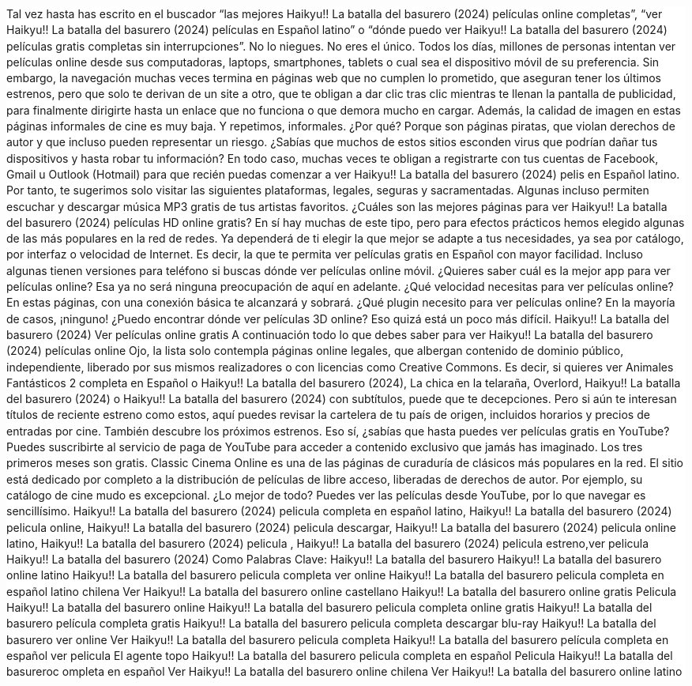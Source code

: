 Tal vez hasta has escrito en el buscador “las mejores Haikyu!! La batalla del basurero (2024) películas online completas”, “ver Haikyu!! La batalla del basurero (2024) películas en Español latino” o “dónde puedo ver Haikyu!! La batalla del basurero (2024) películas gratis completas sin interrupciones”. No lo niegues. No eres el único. Todos los días, millones de personas intentan ver películas online desde sus computadoras, laptops, smartphones, tablets o cual sea el dispositivo móvil de su preferencia. Sin embargo, la navegación muchas veces termina en páginas web que no cumplen lo prometido, que aseguran tener los últimos estrenos, pero que solo te derivan de un site a otro, que te obligan a dar clic tras clic mientras te llenan la pantalla de publicidad, para finalmente dirigirte hasta un enlace que no funciona o que demora mucho en cargar. Además, la calidad de imagen en estas páginas informales de cine es muy baja. Y repetimos, informales. ¿Por qué? Porque son páginas piratas, que violan derechos de autor y que incluso pueden representar un riesgo. ¿Sabías que muchos de estos sitios esconden virus que podrían dañar tus dispositivos y hasta robar tu información? En todo caso, muchas veces te obligan a registrarte con tus cuentas de Facebook, Gmail u Outlook (Hotmail) para que recién puedas comenzar a ver Haikyu!! La batalla del basurero (2024) pelis en Español latino. Por tanto, te sugerimos solo visitar las siguientes plataformas, legales, seguras y sacramentadas. Algunas incluso permiten escuchar y descargar música MP3 gratis de tus artistas favoritos. ¿Cuáles son las mejores páginas para ver Haikyu!! La batalla del basurero (2024) películas HD online gratis? En sí hay muchas de este tipo, pero para efectos prácticos hemos elegido algunas de las más populares en la red de redes. Ya dependerá de ti elegir la que mejor se adapte a tus necesidades, ya sea por catálogo, por interfaz o velocidad de Internet. Es decir, la que te permita ver películas gratis en Español con mayor facilidad. Incluso algunas tienen versiones para teléfono si buscas dónde ver películas online móvil. ¿Quieres saber cuál es la mejor app para ver películas online? Esa ya no será ninguna preocupación de aquí en adelante. ¿Qué velocidad necesitas para ver películas online? En estas páginas, con una conexión básica te alcanzará y sobrará. ¿Qué plugin necesito para ver películas online? En la mayoría de casos, ¡ninguno! ¿Puedo encontrar dónde ver películas 3D online? Eso quizá está un poco más difícil. Haikyu!! La batalla del basurero (2024) Ver películas online gratis A continuación todo lo que debes saber para ver Haikyu!! La batalla del basurero (2024) películas online Ojo, la lista solo contempla páginas online legales, que albergan contenido de dominio público, independiente, liberado por sus mismos realizadores o con licencias como Creative Commons. Es decir, si quieres ver Animales Fantásticos 2 completa en Español o Haikyu!! La batalla del basurero (2024), La chica en la telaraña, Overlord, Haikyu!! La batalla del basurero (2024) o Haikyu!! La batalla del basurero (2024) con subtítulos, puede que te decepciones. Pero si aún te interesan títulos de reciente estreno como estos, aquí puedes revisar la cartelera de tu país de origen, incluidos horarios y precios de entradas por cine. También descubre los próximos estrenos. Eso sí, ¿sabías que hasta puedes ver películas gratis en YouTube? Puedes suscribirte al servicio de paga de YouTube para acceder a contenido exclusivo que jamás has imaginado. Los tres primeros meses son gratis. Classic Cinema Online es una de las páginas de curaduría de clásicos más populares en la red. El sitio está dedicado por completo a la distribución de películas de libre acceso, liberadas de derechos de autor. Por ejemplo, su catálogo de cine mudo es excepcional. ¿Lo mejor de todo? Puedes ver las películas desde YouTube, por lo que navegar es sencillísimo.
Haikyu!! La batalla del basurero (2024) pelicula completa en español latino, Haikyu!! La batalla del basurero (2024) pelicula online, Haikyu!! La batalla del basurero (2024) pelicula descargar, Haikyu!! La batalla del basurero (2024) pelicula online latino, Haikyu!! La batalla del basurero (2024) pelicula , Haikyu!! La batalla del basurero (2024) pelicula estreno,ver pelicula Haikyu!! La batalla del basurero (2024)
Como Palabras Clave:
Haikyu!! La batalla del basurero
Haikyu!! La batalla del basurero online latino
Haikyu!! La batalla del basurero pelicula completa ver online
Haikyu!! La batalla del basurero pelicula completa en español latino chilena
Ver Haikyu!! La batalla del basurero online castellano
Haikyu!! La batalla del basurero online gratis
Pelicula Haikyu!! La batalla del basurero online
Haikyu!! La batalla del basurero pelicula completa online gratis
Haikyu!! La batalla del basurero película completa gratis
Haikyu!! La batalla del basurero pelicula completa descargar blu-ray
Haikyu!! La batalla del basurero ver online
Ver Haikyu!! La batalla del basurero pelicula completa
Haikyu!! La batalla del basurero película completa en español
ver pelicula El agente topo
Haikyu!! La batalla del basurero pelicula completa en español
Pelicula Haikyu!! La batalla del basureroc ompleta en español
Ver Haikyu!! La batalla del basurero online chilena
Ver Haikyu!! La batalla del basurero online latino